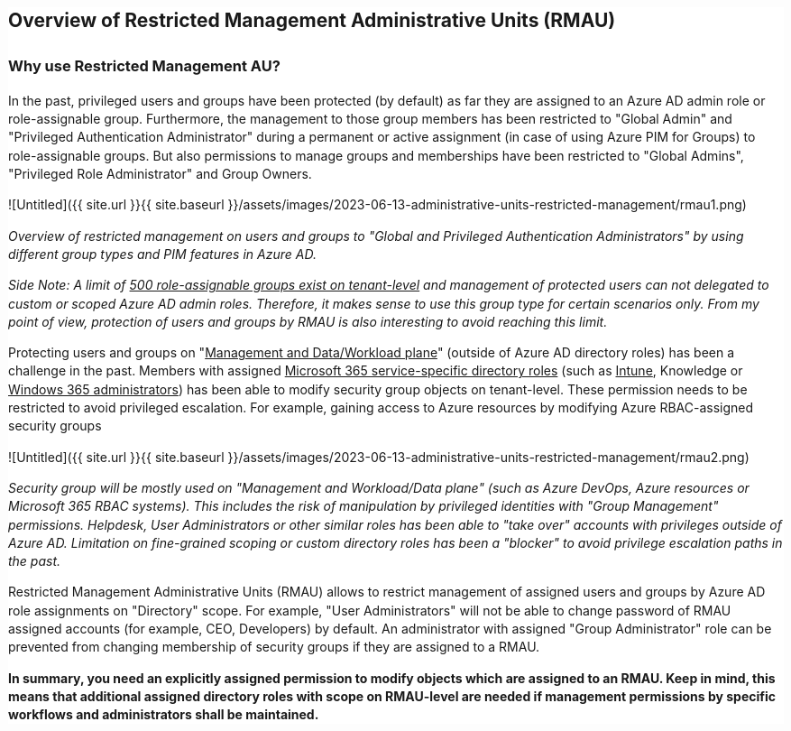 ## Overview of Restricted Management Administrative Units (RMAU)

### Why use Restricted Management AU?

In the past, privileged users and groups have been protected (by default) as far they are assigned to an Azure AD admin role or role-assignable group. Furthermore, the management to those group members has been restricted to "Global Admin" and "Privileged Authentication Administrator" during a permanent or active assignment (in case of using Azure PIM for Groups) to role-assignable groups. But also permissions to manage groups and memberships have been restricted to "Global Admins", "Privileged Role Administrator" and Group Owners.

![Untitled]({{ site.url }}{{ site.baseurl }}/assets/images/2023-06-13-administrative-units-restricted-management/rmau1.png)

*Overview of restricted management on users and groups to "Global and Privileged Authentication Administrators" by using different group types and PIM features in Azure AD.*

_Side Note: A limit of [500 role-assignable groups exist on tenant-level](https://learn.microsoft.com/en-us/azure/active-directory/roles/groups-concept#restrictions-for-role-assignable-groups) and management of protected users can not delegated to custom or scoped Azure AD admin roles. Therefore, it makes sense to use this group type for certain scenarios only. From my point of view, protection of users and groups by RMAU is also interesting to avoid reaching this limit._

Protecting users and groups on "[Management and Data/Workload plane](https://docs.microsoft.com/en-us/security/compass/privileged-access-access-model#tier-1-splits)" (outside of Azure AD directory roles) has been a challenge in the past. Members with assigned [Microsoft 365 service-specific directory roles](https://docs.microsoft.com/en-us/azure/active-directory/roles/concept-understand-roles#categories-of-azure-ad-roles) (such as [Intune](https://docs.microsoft.com/en-us/azure/active-directory/roles/permissions-reference#intune-administrator), Knowledge or [Windows 365 administrators](https://docs.microsoft.com/en-us/azure/active-directory/roles/permissions-reference#windows-365-administrator)) has been able to modify security group objects on tenant-level. These permission needs to be restricted to avoid privileged escalation. For example, gaining access to Azure resources by modifying Azure RBAC-assigned security groups

![Untitled]({{ site.url }}{{ site.baseurl }}/assets/images/2023-06-13-administrative-units-restricted-management/rmau2.png)

*Security group will be mostly used on "Management and Workload/Data plane" (such as Azure DevOps, Azure resources or Microsoft 365 RBAC systems). This includes the risk of manipulation by privileged identities with "Group Management" permissions. Helpdesk, User Administrators or other similar roles has been able to "take over" accounts with privileges outside of Azure AD. Limitation on fine-grained scoping or custom directory roles has been a "blocker" to avoid privilege escalation paths in the past.*

Restricted Management Administrative Units (RMAU) allows to restrict management of assigned users and groups by Azure AD role assignments on "Directory" scope. For example, "User Administrators" will not be able to change password of RMAU assigned accounts (for example, CEO, Developers) by default. An administrator with assigned "Group Administrator" role can be prevented from changing membership of security groups if they are assigned to a RMAU.

**In summary, you need an explicitly assigned permission to modify objects which are assigned to an RMAU. Keep in mind, this means that additional assigned directory roles with scope on RMAU-level are needed if management permissions by specific workflows and administrators  shall be maintained.**
